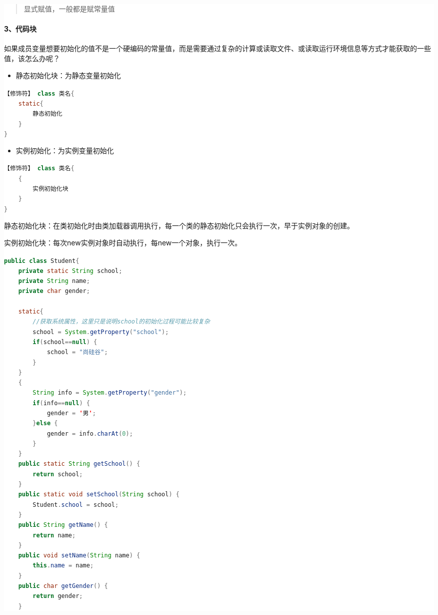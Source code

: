 > 显式赋值，一般都是赋常量值

#### 3、代码块

如果成员变量想要初始化的值不是一个硬编码的常量值，而是需要通过复杂的计算或读取文件、或读取运行环境信息等方式才能获取的一些值，该怎么办呢？

* 静态初始化块：为静态变量初始化


```java
【修饰符】 class 类名{
    static{
		静态初始化
	}
}

```

* 实例初始化：为实例变量初始化


```java
【修饰符】 class 类名{
    {
		实例初始化块
	}
}
```

静态初始化块：在类初始化时由类加载器调用执行，每一个类的静态初始化只会执行一次，早于实例对象的创建。

实例初始化块：每次new实例对象时自动执行，每new一个对象，执行一次。

```java
public class Student{
	private static String school;
	private String name;
	private char gender;
	
	static{
		//获取系统属性，这里只是说明school的初始化过程可能比较复杂
		school = System.getProperty("school");
		if(school==null) {
			school = "尚硅谷";
		}
	}
	{
		String info = System.getProperty("gender");
		if(info==null) {
			gender = '男';
		}else {
			gender = info.charAt(0);
		}
	}
	public static String getSchool() {
		return school;
	}
	public static void setSchool(String school) {
		Student.school = school;
	}
	public String getName() {
		return name;
	}
	public void setName(String name) {
		this.name = name;
	}
	public char getGender() {
		return gender;
	}
```